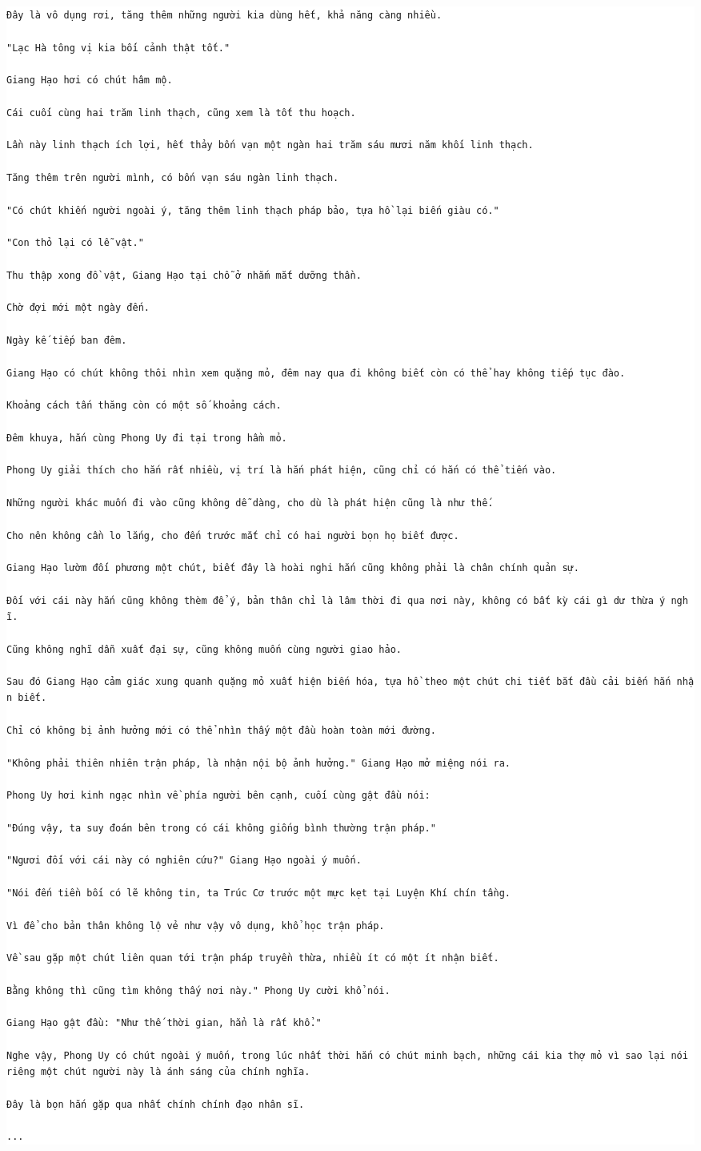 	Đây là vô dụng rơi, tăng thêm những người kia dùng hết, khả năng càng nhiều.

	"Lạc Hà tông vị kia bối cảnh thật tốt."

	Giang Hạo hơi có chút hâm mộ.

	Cái cuối cùng hai trăm linh thạch, cũng xem là tốt thu hoạch.

	Lần này linh thạch ích lợi, hết thảy bốn vạn một ngàn hai trăm sáu mươi năm khối linh thạch.

	Tăng thêm trên người mình, có bốn vạn sáu ngàn linh thạch.

	"Có chút khiến người ngoài ý, tăng thêm linh thạch pháp bảo, tựa hồ lại biến giàu có."

	"Con thỏ lại có lễ vật."

	Thu thập xong đồ vật, Giang Hạo tại chỗ ở nhắm mắt dưỡng thần.

	Chờ đợi mới một ngày đến.

	Ngày kế tiếp ban đêm.

	Giang Hạo có chút không thôi nhìn xem quặng mỏ, đêm nay qua đi không biết còn có thể hay không tiếp tục đào.

	Khoảng cách tấn thăng còn có một số khoảng cách.

	Đêm khuya, hắn cùng Phong Uy đi tại trong hầm mỏ.

	Phong Uy giải thích cho hắn rất nhiều, vị trí là hắn phát hiện, cũng chỉ có hắn có thể tiến vào.

	Những người khác muốn đi vào cũng không dễ dàng, cho dù là phát hiện cũng là như thế.

	Cho nên không cần lo lắng, cho đến trước mắt chỉ có hai người bọn họ biết được.

	Giang Hạo lườm đối phương một chút, biết đây là hoài nghi hắn cũng không phải là chân chính quản sự.

	Đối với cái này hắn cũng không thèm để ý, bản thân chỉ là lâm thời đi qua nơi này, không có bất kỳ cái gì dư thừa ý nghĩ.

	Cũng không nghĩ dẫn xuất đại sự, cũng không muốn cùng người giao hảo.

	Sau đó Giang Hạo cảm giác xung quanh quặng mỏ xuất hiện biến hóa, tựa hồ theo một chút chi tiết bắt đầu cải biến hắn nhận biết.

	Chỉ có không bị ảnh hưởng mới có thể nhìn thấy một đầu hoàn toàn mới đường.

	"Không phải thiên nhiên trận pháp, là nhận nội bộ ảnh hưởng." Giang Hạo mở miệng nói ra.

	Phong Uy hơi kinh ngạc nhìn về phía người bên cạnh, cuối cùng gật đầu nói:

	"Đúng vậy, ta suy đoán bên trong có cái không giống bình thường trận pháp."

	"Ngươi đối với cái này có nghiên cứu?" Giang Hạo ngoài ý muốn.

	"Nói đến tiền bối có lẽ không tin, ta Trúc Cơ trước một mực kẹt tại Luyện Khí chín tầng.

	Vì để cho bản thân không lộ vẻ như vậy vô dụng, khổ học trận pháp.

	Về sau gặp một chút liên quan tới trận pháp truyền thừa, nhiều ít có một ít nhận biết.

	Bằng không thì cũng tìm không thấy nơi này." Phong Uy cười khổ nói.

	Giang Hạo gật đầu: "Như thế thời gian, hẳn là rất khổ."

	Nghe vậy, Phong Uy có chút ngoài ý muốn, trong lúc nhất thời hắn có chút minh bạch, những cái kia thợ mỏ vì sao lại nói riêng một chút người này là ánh sáng của chính nghĩa.

	Đây là bọn hắn gặp qua nhất chính chính đạo nhân sĩ.

	...




